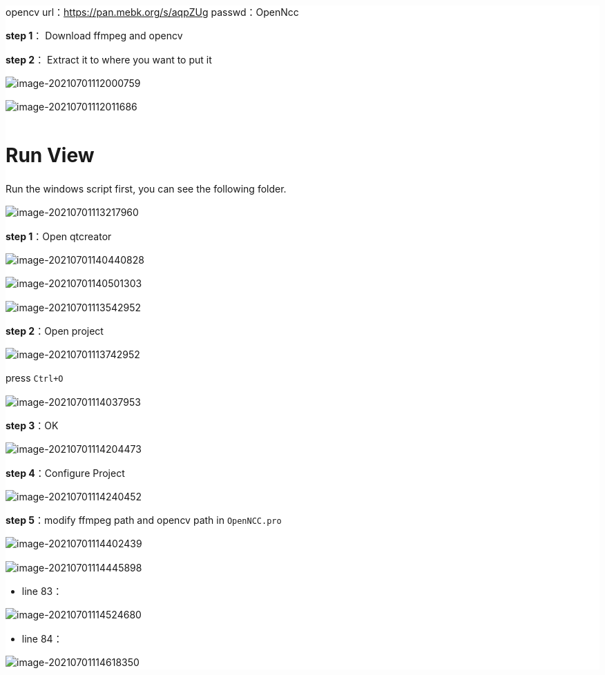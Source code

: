 opencv url：https://pan.mebk.org/s/aqpZUg passwd：OpenNcc

**step 1**： Download ffmpeg and opencv 

**step 2**： Extract it to where you want to put it 

![image-20210701112000759](./image/download_ffmpeg.png)

![image-20210701112011686](./image/download_opencv.png)

# Run View

 Run the windows script first, you can see the following folder.

![image-20210701113217960](./image/RunView1.png)

**step 1**：Open qtcreator

![image-20210701140440828](./image/RunViewstep1.png)

![image-20210701140501303](./image/RunViewstep1_1.png)

![image-20210701113542952](./image/RunViewstep1_2.png)

**step 2**：Open project

![image-20210701113742952](./image/RunViewstep2.png)

press `Ctrl+O`

![image-20210701114037953](./image/RunViewstep2_1.png)

**step 3**：OK

![image-20210701114204473](./image/RunViewstep3.png)

**step 4**：Configure Project

![image-20210701114240452](./image/RunViewstep4.png)

**step 5**：modify ffmpeg path and opencv path in `OpenNCC.pro`

![image-20210701114402439](./image/RunViewstep5.png)

![image-20210701114445898](./image/RunViewstep5_1.png)

* line 83：

![image-20210701114524680](./image/RunViewstep5_2.png)

* line 84：

![image-20210701114618350](./image/RunViewstep5_3.png)
